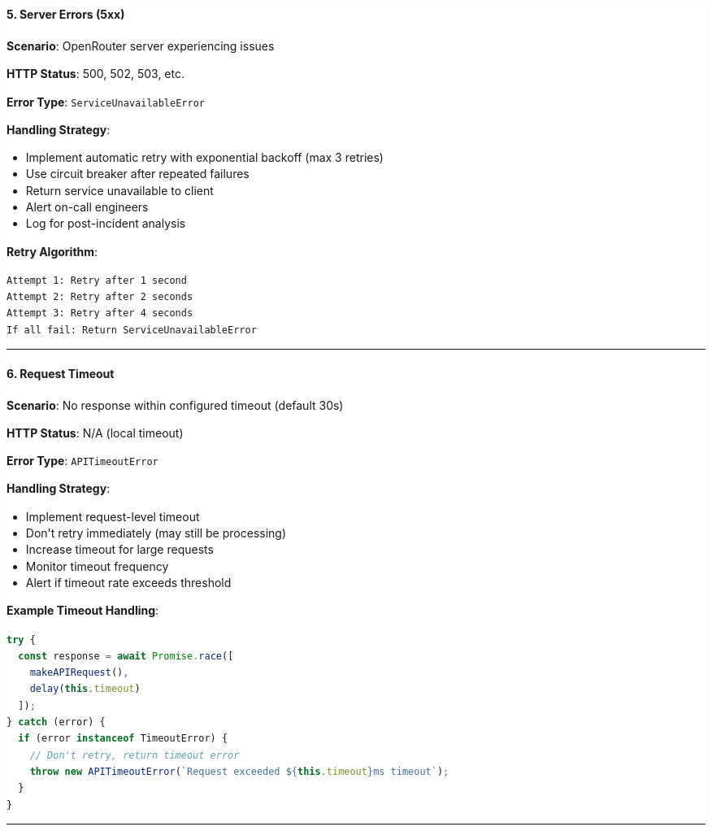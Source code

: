 #### 5. Server Errors (5xx)

**Scenario**: OpenRouter server experiencing issues

**HTTP Status**: 500, 502, 503, etc.

**Error Type**: `ServiceUnavailableError`

**Handling Strategy**:
- Implement automatic retry with exponential backoff (max 3 retries)
- Use circuit breaker after repeated failures
- Return service unavailable to client
- Alert on-call engineers
- Log for post-incident analysis

**Retry Algorithm**:
```
Attempt 1: Retry after 1 second
Attempt 2: Retry after 2 seconds
Attempt 3: Retry after 4 seconds
If all fail: Return ServiceUnavailableError
```

---

#### 6. Request Timeout

**Scenario**: No response within configured timeout (default 30s)

**HTTP Status**: N/A (local timeout)

**Error Type**: `APITimeoutError`

**Handling Strategy**:
- Implement request-level timeout
- Don't retry immediately (may still be processing)
- Increase timeout for large requests
- Monitor timeout frequency
- Alert if timeout rate exceeds threshold

**Example Timeout Handling**:
```typescript
try {
  const response = await Promise.race([
    makeAPIRequest(),
    delay(this.timeout)
  ]);
} catch (error) {
  if (error instanceof TimeoutError) {
    // Don't retry, return timeout error
    throw new APITimeoutError(`Request exceeded ${this.timeout}ms timeout`);
  }
}
```

---
